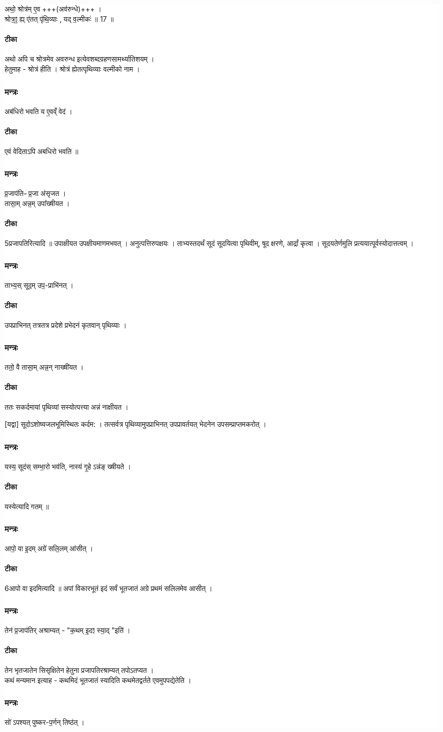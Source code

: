 अथो॒ श्रोत्र॑म् ए॒व +++(अव॑रुन्धे)+++ ।   
श्रोत्र॒ꣵ॒ ह्य् ए॑तत् पृ॑थि॒व्याः , यद् व॒ल्मीकः॑ ॥ 17 ॥  
####  टीका
अथो अपि च श्रोत्रमेव अवरुन्ध इत्येवशब्दग्रहणसामर्थ्यातिशयम् ।  
हेतुमाह - श्रोत्रं हीति । श्रोत्रं ह्येतत्पृथिव्याः वल्मीको नाम ।
### मन्त्रः
अब॑धिरो भवति य ए॒वव्ँ वेद॑ ।   

####  टीका
एवं वेदिताऽपि अबधिरो भवति ॥
### मन्त्रः
प्र॒जाप॑तिᳶ प्र॒जा अ॑सृजत ।   
तासा॒म् अन्न॒म्  उपा᳚ख्षीयत ।   
####  टीका
5प्रजापतिरित्यादि ॥ उपाक्षीयत उपक्षीयमाणमभवत् । अनुत्पत्तिरुपक्षयः । ताभ्यस्तदर्थं सूदं सूदयित्वा पृथिवीम्, षूद क्षरणे, आर्द्रां कृत्वा । सूदयतेर्णमुलि प्रत्ययात्पूर्वस्योदात्तत्वम् ।
### मन्त्रः
ताभ्य॒स् सूद॒म् उप॒-प्राभि॑नत् ।   
####  टीका
उपप्राभिनत् तत्रतत्र प्रदेशे प्रभेदनं कृतवान् पृथिव्याः ।
### मन्त्रः
ततो॒ वै तासा॒म् अन्न॒न् नाख्षी॑यत ।

####  टीका
ततः सकर्दमायां पृथिव्यां सस्योत्पत्त्या अन्नं नाक्षीयत ।  

[यद्वा] सूदोऽशोष्यजलभूमिस्थितः कर्दम: । तत्सर्वत्र पृथिव्यामुपप्राभिनत् उपप्रावर्तयत् भेदनेन उपसम्प्राप्तमकरोत् ।
### मन्त्रः
यस्य॒ सूद॑स् सम्भा॒रो भव॑ति, नास्य॑ गृ॒हे ऽन्न॑ङ् ख्षीयते ।   
####  टीका

यस्येत्यादि गतम् ॥
### मन्त्रः
आपो॒ वा इ॒दम् अग्रे॑ सलि॒लम् आ॑सीत् ।   
####  टीका
6आपो वा इदमित्यादि ॥ अपां विकारभूतं इदं सर्वं भूतजातं अग्रे प्रथमं सलिलमेव आसीत् ।
### मन्त्रः
तेन॑ प्र॒जाप॑तिर् अश्राम्यत् - "क॒थम् इ॒दꣵ स्या॒द् "इति॑ ।   
####  टीका
तेन भृतजातेन सिसृक्षितेन हेतुना प्रजापतिरश्राम्यत् तपोऽतप्यत ।  
कथं मन्यमान इत्याह - कथमिदं भूतजातं स्यादिति कथमेतद्वर्तते एवमुपपद्येतेति ।
### मन्त्रः
सो॑ ऽपश्यत् पुष्कर-प॒र्णन् तिष्ठ॑त् ।   
